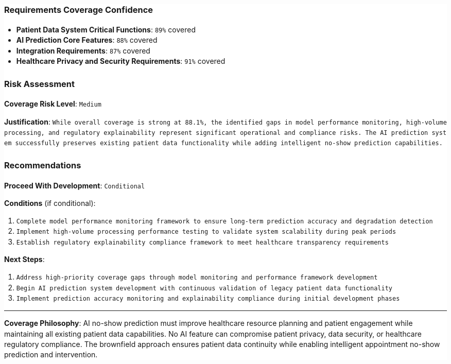 ### Requirements Coverage Confidence

- **Patient Data System Critical Functions**: `89%` covered
- **AI Prediction Core Features**: `88%` covered
- **Integration Requirements**: `87%` covered
- **Healthcare Privacy and Security Requirements**: `91%` covered

### Risk Assessment

**Coverage Risk Level**: `Medium`

**Justification**:
`While overall coverage is strong at 88.1%, the identified gaps in model performance monitoring, high-volume processing, and regulatory explainability represent significant operational and compliance risks. The AI prediction system successfully preserves existing patient data functionality while adding intelligent no-show prediction capabilities.`

### Recommendations

**Proceed With Development**: `Conditional`

**Conditions** (if conditional):

1. `Complete model performance monitoring framework to ensure long-term prediction accuracy and degradation detection`
2. `Implement high-volume processing performance testing to validate system scalability during peak periods`
3. `Establish regulatory explainability compliance framework to meet healthcare transparency requirements`

**Next Steps**:

1. `Address high-priority coverage gaps through model monitoring and performance framework development`
2. `Begin AI prediction system development with continuous validation of legacy patient data functionality`
3. `Implement prediction accuracy monitoring and explainability compliance during initial development phases`

---

**Coverage Philosophy**: AI no-show prediction must improve healthcare resource planning and patient
engagement while maintaining all existing patient data capabilities. No AI feature can compromise
patient privacy, data security, or healthcare regulatory compliance. The brownfield approach ensures
patient data continuity while enabling intelligent appointment no-show prediction and intervention.
